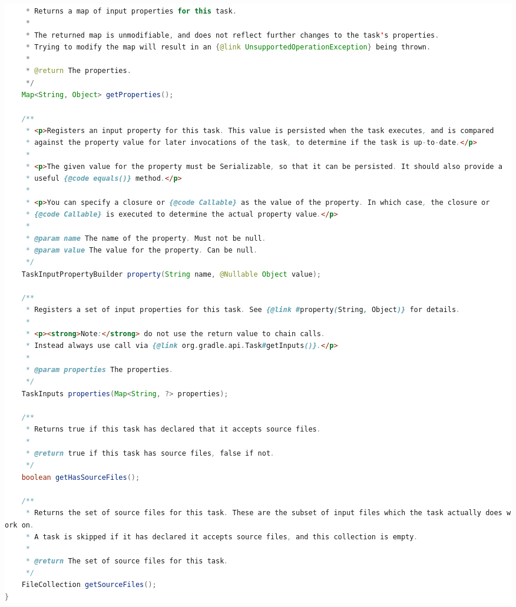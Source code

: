 ```java
     * Returns a map of input properties for this task.
     *
     * The returned map is unmodifiable, and does not reflect further changes to the task's properties.
     * Trying to modify the map will result in an {@link UnsupportedOperationException} being thrown.
     *
     * @return The properties.
     */
    Map<String, Object> getProperties();

    /**
     * <p>Registers an input property for this task. This value is persisted when the task executes, and is compared
     * against the property value for later invocations of the task, to determine if the task is up-to-date.</p>
     *
     * <p>The given value for the property must be Serializable, so that it can be persisted. It should also provide a
     * useful {@code equals()} method.</p>
     *
     * <p>You can specify a closure or {@code Callable} as the value of the property. In which case, the closure or
     * {@code Callable} is executed to determine the actual property value.</p>
     *
     * @param name The name of the property. Must not be null.
     * @param value The value for the property. Can be null.
     */
    TaskInputPropertyBuilder property(String name, @Nullable Object value);

    /**
     * Registers a set of input properties for this task. See {@link #property(String, Object)} for details.
     *
     * <p><strong>Note:</strong> do not use the return value to chain calls.
     * Instead always use call via {@link org.gradle.api.Task#getInputs()}.</p>
     *
     * @param properties The properties.
     */
    TaskInputs properties(Map<String, ?> properties);

    /**
     * Returns true if this task has declared that it accepts source files.
     *
     * @return true if this task has source files, false if not.
     */
    boolean getHasSourceFiles();

    /**
     * Returns the set of source files for this task. These are the subset of input files which the task actually does work on.
     * A task is skipped if it has declared it accepts source files, and this collection is empty.
     *
     * @return The set of source files for this task.
     */
    FileCollection getSourceFiles();
}
```
